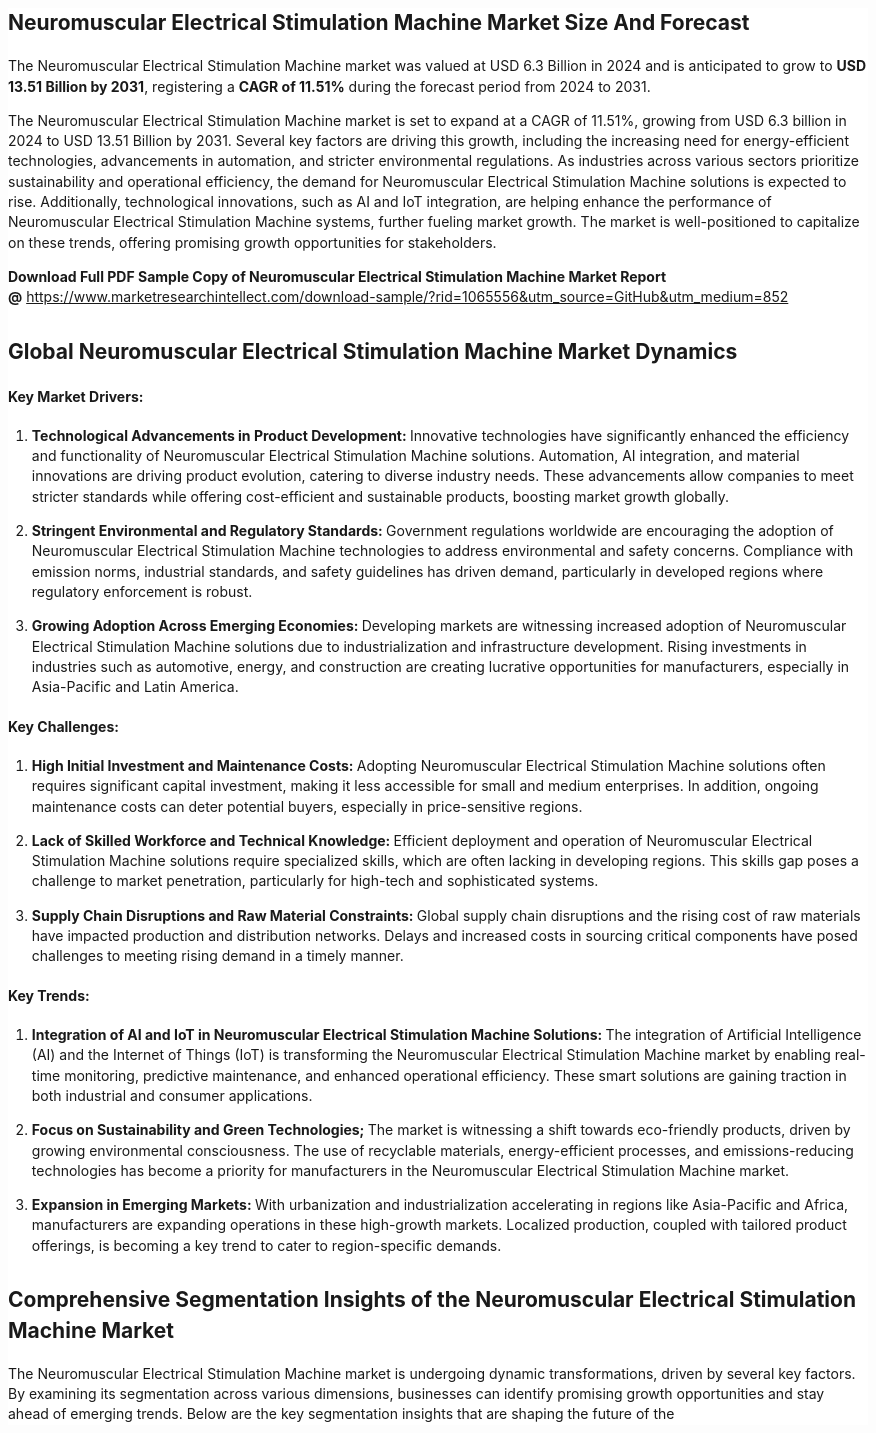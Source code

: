 <h2>Neuromuscular Electrical Stimulation Machine Market Size And Forecast</h2><p>The Neuromuscular Electrical Stimulation Machine market was valued at USD 6.3 Billion in 2024 and is anticipated to grow to <strong>USD 13.51 Billion by 2031</strong>, registering a <strong>CAGR of 11.51%</strong> during the forecast period from 2024 to 2031.</p><p>The Neuromuscular Electrical Stimulation Machine market is set to expand at a CAGR of 11.51%, growing from USD 6.3 billion in 2024 to USD 13.51 Billion by 2031. Several key factors are driving this growth, including the increasing need for energy-efficient technologies, advancements in automation, and stricter environmental regulations. As industries across various sectors prioritize sustainability and operational efficiency, the demand for Neuromuscular Electrical Stimulation Machine solutions is expected to rise. Additionally, technological innovations, such as AI and IoT integration, are helping enhance the performance of Neuromuscular Electrical Stimulation Machine systems, further fueling market growth. The market is well-positioned to capitalize on these trends, offering promising growth opportunities for stakeholders.</p><p><strong>Download Full PDF Sample Copy of Neuromuscular Electrical Stimulation Machine Market Report @</strong>&nbsp;<a href="https://www.marketresearchintellect.com/download-sample/?rid=1065556&amp;utm_source=GitHub&amp;utm_medium=852">https://www.marketresearchintellect.com/download-sample/?rid=1065556&amp;utm_source=GitHub&amp;utm_medium=852</a></p><h2>Global Neuromuscular Electrical Stimulation Machine Market Dynamics</h2><h4><strong>Key Market Drivers:</strong></h4><ol><li><p><strong>Technological Advancements in Product Development:&nbsp;</strong>Innovative technologies have significantly enhanced the efficiency and functionality of Neuromuscular Electrical Stimulation Machine solutions. Automation, AI integration, and material innovations are driving product evolution, catering to diverse industry needs. These advancements allow companies to meet stricter standards while offering cost-efficient and sustainable products, boosting market growth globally.</p></li><li><p><strong>Stringent Environmental and Regulatory Standards:&nbsp;</strong>Government regulations worldwide are encouraging the adoption of Neuromuscular Electrical Stimulation Machine technologies to address environmental and safety concerns. Compliance with emission norms, industrial standards, and safety guidelines has driven demand, particularly in developed regions where regulatory enforcement is robust.</p></li><li><p><strong>Growing Adoption Across Emerging Economies:&nbsp;</strong>Developing markets are witnessing increased adoption of Neuromuscular Electrical Stimulation Machine solutions due to industrialization and infrastructure development. Rising investments in industries such as automotive, energy, and construction are creating lucrative opportunities for manufacturers, especially in Asia-Pacific and Latin America.</p></li></ol><h4><strong>Key Challenges:</strong></h4><ol><li><p><strong>High Initial Investment and Maintenance Costs:&nbsp;</strong>Adopting Neuromuscular Electrical Stimulation Machine solutions often requires significant capital investment, making it less accessible for small and medium enterprises. In addition, ongoing maintenance costs can deter potential buyers, especially in price-sensitive regions.</p></li><li><p><strong>Lack of Skilled Workforce and Technical Knowledge:&nbsp;</strong>Efficient deployment and operation of Neuromuscular Electrical Stimulation Machine solutions require specialized skills, which are often lacking in developing regions. This skills gap poses a challenge to market penetration, particularly for high-tech and sophisticated systems.</p></li><li><p><strong>Supply Chain Disruptions and Raw Material Constraints:&nbsp;</strong>Global supply chain disruptions and the rising cost of raw materials have impacted production and distribution networks. Delays and increased costs in sourcing critical components have posed challenges to meeting rising demand in a timely manner.</p></li></ol><h4><strong>Key Trends:</strong></h4><ol><li><p><strong>Integration of AI and IoT in Neuromuscular Electrical Stimulation Machine Solutions:&nbsp;</strong>The integration of Artificial Intelligence (AI) and the Internet of Things (IoT) is transforming the Neuromuscular Electrical Stimulation Machine market by enabling real-time monitoring, predictive maintenance, and enhanced operational efficiency. These smart solutions are gaining traction in both industrial and consumer applications.</p></li><li><p><strong>Focus on Sustainability and Green Technologies;&nbsp;</strong>The market is witnessing a shift towards eco-friendly products, driven by growing environmental consciousness. The use of recyclable materials, energy-efficient processes, and emissions-reducing technologies has become a priority for manufacturers in the Neuromuscular Electrical Stimulation Machine market.</p></li><li><p><strong>Expansion in Emerging Markets:&nbsp;</strong>With urbanization and industrialization accelerating in regions like Asia-Pacific and Africa, manufacturers are expanding operations in these high-growth markets. Localized production, coupled with tailored product offerings, is becoming a key trend to cater to region-specific demands.</p></li></ol><div class="article-main__content" data-test-id="publishing-text-block"><h2>Comprehensive Segmentation Insights of the Neuromuscular Electrical Stimulation Machine Market</h2><p>The Neuromuscular Electrical Stimulation Machine market is undergoing dynamic transformations, driven by several key factors. By examining its segmentation across various dimensions, businesses can identify promising growth opportunities and stay ahead of emerging trends. Below are the key segmentation insights that are shaping the future of the